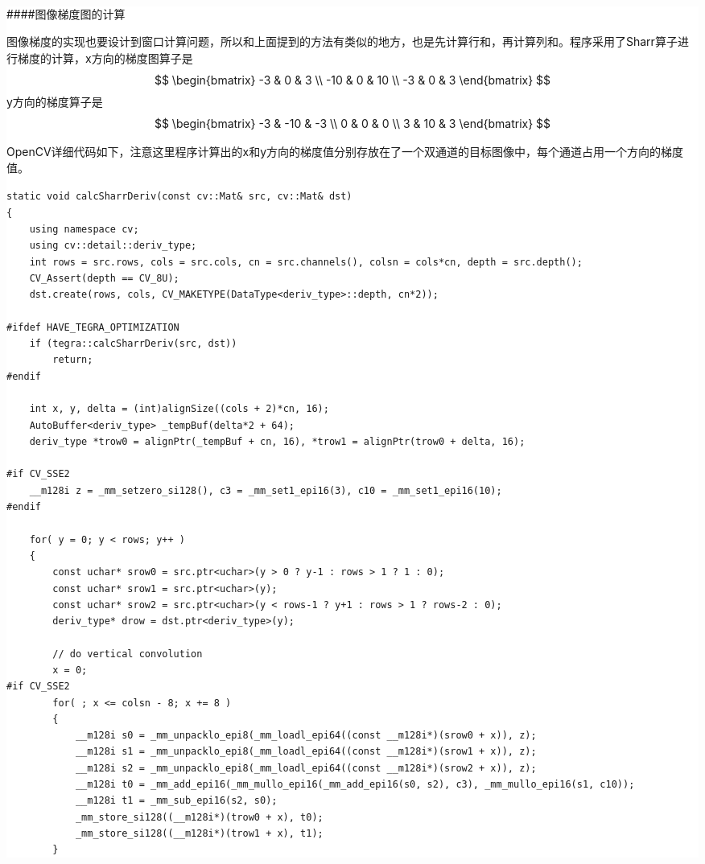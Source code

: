 
####图像梯度图的计算

图像梯度的实现也要设计到窗口计算问题，所以和上面提到的方法有类似的地方，也是先计算行和，再计算列和。程序采用了Sharr算子进行梯度的计算，x方向的梯度图算子是
$$
\begin{bmatrix}
-3 & 0 & 3 \\ 
-10 & 0 & 10 \\ 
-3 & 0 & 3
\end{bmatrix}
$$
y方向的梯度算子是
$$
\begin{bmatrix}
-3 & -10 & -3 \\ 
0 & 0 & 0 \\ 
3 & 10 & 3
\end{bmatrix}
$$

OpenCV详细代码如下，注意这里程序计算出的x和y方向的梯度值分别存放在了一个双通道的目标图像中，每个通道占用一个方向的梯度值。

```
static void calcSharrDeriv(const cv::Mat& src, cv::Mat& dst)
{
    using namespace cv;
    using cv::detail::deriv_type;
    int rows = src.rows, cols = src.cols, cn = src.channels(), colsn = cols*cn, depth = src.depth();
    CV_Assert(depth == CV_8U);
    dst.create(rows, cols, CV_MAKETYPE(DataType<deriv_type>::depth, cn*2));

#ifdef HAVE_TEGRA_OPTIMIZATION
    if (tegra::calcSharrDeriv(src, dst))
        return;
#endif

    int x, y, delta = (int)alignSize((cols + 2)*cn, 16);
    AutoBuffer<deriv_type> _tempBuf(delta*2 + 64);
    deriv_type *trow0 = alignPtr(_tempBuf + cn, 16), *trow1 = alignPtr(trow0 + delta, 16);

#if CV_SSE2
    __m128i z = _mm_setzero_si128(), c3 = _mm_set1_epi16(3), c10 = _mm_set1_epi16(10);
#endif

    for( y = 0; y < rows; y++ )
    {
        const uchar* srow0 = src.ptr<uchar>(y > 0 ? y-1 : rows > 1 ? 1 : 0);
        const uchar* srow1 = src.ptr<uchar>(y);
        const uchar* srow2 = src.ptr<uchar>(y < rows-1 ? y+1 : rows > 1 ? rows-2 : 0);
        deriv_type* drow = dst.ptr<deriv_type>(y);

        // do vertical convolution
        x = 0;
#if CV_SSE2
        for( ; x <= colsn - 8; x += 8 )
        {
            __m128i s0 = _mm_unpacklo_epi8(_mm_loadl_epi64((const __m128i*)(srow0 + x)), z);
            __m128i s1 = _mm_unpacklo_epi8(_mm_loadl_epi64((const __m128i*)(srow1 + x)), z);
            __m128i s2 = _mm_unpacklo_epi8(_mm_loadl_epi64((const __m128i*)(srow2 + x)), z);
            __m128i t0 = _mm_add_epi16(_mm_mullo_epi16(_mm_add_epi16(s0, s2), c3), _mm_mullo_epi16(s1, c10));
            __m128i t1 = _mm_sub_epi16(s2, s0);
            _mm_store_si128((__m128i*)(trow0 + x), t0);
            _mm_store_si128((__m128i*)(trow1 + x), t1);
        }
```